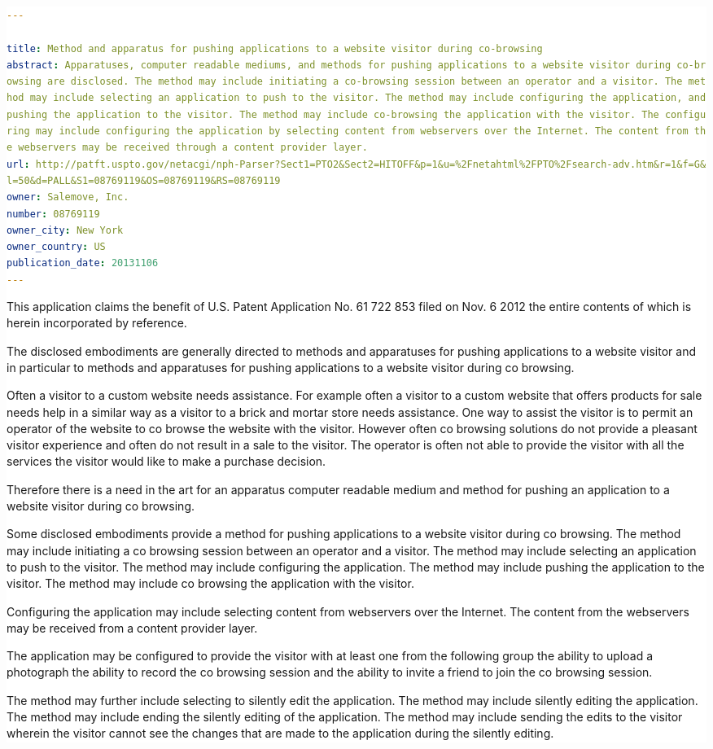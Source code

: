 ```yaml
---

title: Method and apparatus for pushing applications to a website visitor during co-browsing
abstract: Apparatuses, computer readable mediums, and methods for pushing applications to a website visitor during co-browsing are disclosed. The method may include initiating a co-browsing session between an operator and a visitor. The method may include selecting an application to push to the visitor. The method may include configuring the application, and pushing the application to the visitor. The method may include co-browsing the application with the visitor. The configuring may include configuring the application by selecting content from webservers over the Internet. The content from the webservers may be received through a content provider layer.
url: http://patft.uspto.gov/netacgi/nph-Parser?Sect1=PTO2&Sect2=HITOFF&p=1&u=%2Fnetahtml%2FPTO%2Fsearch-adv.htm&r=1&f=G&l=50&d=PALL&S1=08769119&OS=08769119&RS=08769119
owner: Salemove, Inc.
number: 08769119
owner_city: New York
owner_country: US
publication_date: 20131106
---
```

This application claims the benefit of U.S. Patent Application No. 61 722 853 filed on Nov. 6 2012 the entire contents of which is herein incorporated by reference.

The disclosed embodiments are generally directed to methods and apparatuses for pushing applications to a website visitor and in particular to methods and apparatuses for pushing applications to a website visitor during co browsing.

Often a visitor to a custom website needs assistance. For example often a visitor to a custom website that offers products for sale needs help in a similar way as a visitor to a brick and mortar store needs assistance. One way to assist the visitor is to permit an operator of the website to co browse the website with the visitor. However often co browsing solutions do not provide a pleasant visitor experience and often do not result in a sale to the visitor. The operator is often not able to provide the visitor with all the services the visitor would like to make a purchase decision.

Therefore there is a need in the art for an apparatus computer readable medium and method for pushing an application to a website visitor during co browsing.

Some disclosed embodiments provide a method for pushing applications to a website visitor during co browsing. The method may include initiating a co browsing session between an operator and a visitor. The method may include selecting an application to push to the visitor. The method may include configuring the application. The method may include pushing the application to the visitor. The method may include co browsing the application with the visitor.

Configuring the application may include selecting content from webservers over the Internet. The content from the webservers may be received from a content provider layer.

The application may be configured to provide the visitor with at least one from the following group the ability to upload a photograph the ability to record the co browsing session and the ability to invite a friend to join the co browsing session.

The method may further include selecting to silently edit the application. The method may include silently editing the application. The method may include ending the silently editing of the application. The method may include sending the edits to the visitor wherein the visitor cannot see the changes that are made to the application during the silently editing.
